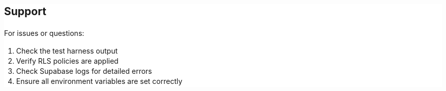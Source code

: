 ## Support
For issues or questions:
1. Check the test harness output
2. Verify RLS policies are applied
3. Check Supabase logs for detailed errors
4. Ensure all environment variables are set correctly
